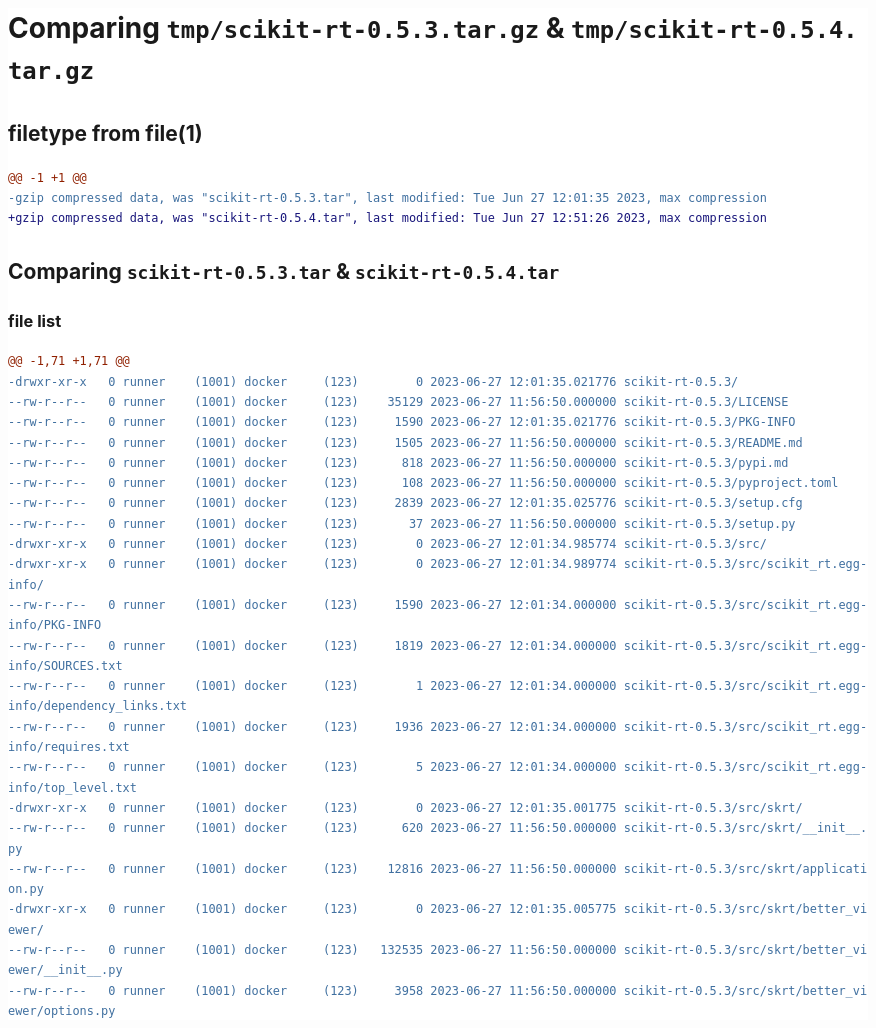 # Comparing `tmp/scikit-rt-0.5.3.tar.gz` & `tmp/scikit-rt-0.5.4.tar.gz`

## filetype from file(1)

```diff
@@ -1 +1 @@
-gzip compressed data, was "scikit-rt-0.5.3.tar", last modified: Tue Jun 27 12:01:35 2023, max compression
+gzip compressed data, was "scikit-rt-0.5.4.tar", last modified: Tue Jun 27 12:51:26 2023, max compression
```

## Comparing `scikit-rt-0.5.3.tar` & `scikit-rt-0.5.4.tar`

### file list

```diff
@@ -1,71 +1,71 @@
-drwxr-xr-x   0 runner    (1001) docker     (123)        0 2023-06-27 12:01:35.021776 scikit-rt-0.5.3/
--rw-r--r--   0 runner    (1001) docker     (123)    35129 2023-06-27 11:56:50.000000 scikit-rt-0.5.3/LICENSE
--rw-r--r--   0 runner    (1001) docker     (123)     1590 2023-06-27 12:01:35.021776 scikit-rt-0.5.3/PKG-INFO
--rw-r--r--   0 runner    (1001) docker     (123)     1505 2023-06-27 11:56:50.000000 scikit-rt-0.5.3/README.md
--rw-r--r--   0 runner    (1001) docker     (123)      818 2023-06-27 11:56:50.000000 scikit-rt-0.5.3/pypi.md
--rw-r--r--   0 runner    (1001) docker     (123)      108 2023-06-27 11:56:50.000000 scikit-rt-0.5.3/pyproject.toml
--rw-r--r--   0 runner    (1001) docker     (123)     2839 2023-06-27 12:01:35.025776 scikit-rt-0.5.3/setup.cfg
--rw-r--r--   0 runner    (1001) docker     (123)       37 2023-06-27 11:56:50.000000 scikit-rt-0.5.3/setup.py
-drwxr-xr-x   0 runner    (1001) docker     (123)        0 2023-06-27 12:01:34.985774 scikit-rt-0.5.3/src/
-drwxr-xr-x   0 runner    (1001) docker     (123)        0 2023-06-27 12:01:34.989774 scikit-rt-0.5.3/src/scikit_rt.egg-info/
--rw-r--r--   0 runner    (1001) docker     (123)     1590 2023-06-27 12:01:34.000000 scikit-rt-0.5.3/src/scikit_rt.egg-info/PKG-INFO
--rw-r--r--   0 runner    (1001) docker     (123)     1819 2023-06-27 12:01:34.000000 scikit-rt-0.5.3/src/scikit_rt.egg-info/SOURCES.txt
--rw-r--r--   0 runner    (1001) docker     (123)        1 2023-06-27 12:01:34.000000 scikit-rt-0.5.3/src/scikit_rt.egg-info/dependency_links.txt
--rw-r--r--   0 runner    (1001) docker     (123)     1936 2023-06-27 12:01:34.000000 scikit-rt-0.5.3/src/scikit_rt.egg-info/requires.txt
--rw-r--r--   0 runner    (1001) docker     (123)        5 2023-06-27 12:01:34.000000 scikit-rt-0.5.3/src/scikit_rt.egg-info/top_level.txt
-drwxr-xr-x   0 runner    (1001) docker     (123)        0 2023-06-27 12:01:35.001775 scikit-rt-0.5.3/src/skrt/
--rw-r--r--   0 runner    (1001) docker     (123)      620 2023-06-27 11:56:50.000000 scikit-rt-0.5.3/src/skrt/__init__.py
--rw-r--r--   0 runner    (1001) docker     (123)    12816 2023-06-27 11:56:50.000000 scikit-rt-0.5.3/src/skrt/application.py
-drwxr-xr-x   0 runner    (1001) docker     (123)        0 2023-06-27 12:01:35.005775 scikit-rt-0.5.3/src/skrt/better_viewer/
--rw-r--r--   0 runner    (1001) docker     (123)   132535 2023-06-27 11:56:50.000000 scikit-rt-0.5.3/src/skrt/better_viewer/__init__.py
--rw-r--r--   0 runner    (1001) docker     (123)     3958 2023-06-27 11:56:50.000000 scikit-rt-0.5.3/src/skrt/better_viewer/options.py
```